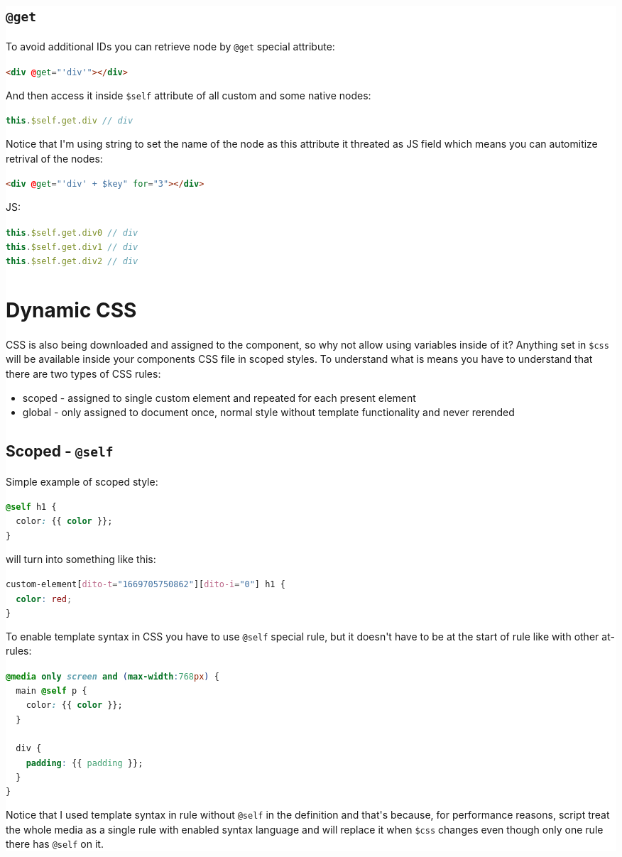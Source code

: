 ## `@get`
To avoid additional IDs you can retrieve node by `@get` special attribute:
```html
<div @get="'div'"></div>
```
And then access it inside `$self` attribute of all custom and some native nodes:
```js
this.$self.get.div // div
```
Notice that I'm using string to set the name of the node as this attribute it threated as JS field which means you can automitize retrival of the nodes:
```html
<div @get="'div' + $key" for="3"></div>
```
JS:
```js
this.$self.get.div0 // div
this.$self.get.div1 // div
this.$self.get.div2 // div
```

# Dynamic CSS
CSS is also being downloaded and assigned to the component, so why not allow using variables inside of it? Anything set in `$css` will be available inside your components CSS file in scoped styles. To understand what is means you have to understand that there are two types of CSS rules:
- scoped - assigned to single custom element and repeated for each present element
- global - only assigned to document once, normal style without template functionality and never rerended

## Scoped - `@self`
Simple example of scoped style:
```css
@self h1 {
  color: {{ color }};
}
```
will turn into something like this:
```css
custom-element[dito-t="1669705750862"][dito-i="0"] h1 {
  color: red;
}
```
To enable template syntax in CSS you have to use `@self` special rule, but it doesn't have to be at the start of rule like with other at-rules:
```css
@media only screen and (max-width:768px) {
  main @self p {
    color: {{ color }};
  }

  div {
    padding: {{ padding }};
  }
}
```
Notice that I used template syntax in rule without `@self` in the definition and that's because, for performance reasons, script treat the whole media as a single rule with enabled syntax language and will replace it when `$css` changes even though only one rule there has `@self` on it.
